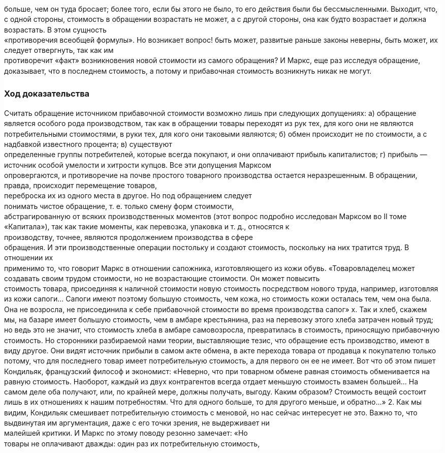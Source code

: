 больше, чем он туда бросает; более того, если бы этого не было, то его
действия были бы бессмысленными. Выходит, что, с одной стороны,
стоимость в обращении возрастать не может, а с другой стороны, она
как будто возрастает и должна возрастать. В этом сущность  
«противоречия всеобщей формулы».
Но возникает вопрос! быть может, развитые раньше законы
неверны, быть может, их следует отвергнуть, так как им  
противоречит «факт» возникновения новой стоимости из самого обращения?
И Маркс, еще раз исследуя обращение, доказывает, что в последнем
стоимость, а потому и прибавочная стоимость возникнуть никак
не могут.

### Ход доказательства

Считать обращение источником прибавочной стоимости возможно
лишь при следующих допущениях: а) обращение является особого
рода производством, так как в обращении товары переходят из рук
тех, для кого они не являются потребительными стоимостями, в руки
тех, для кого они таковыми являются; б) обмен происходит не по
стоимости, а с надбавкой известного процента; в) существуют  
определенные группы потребителей, которые всегда покупают, и они
оплачивают прибыль капиталистов; г) прибыль — источник особой
умелости и хитрости купцов. Все эти допущения Марксом  
опровергаются, и противоречие на почве простого товарного производства
остается неразрешенным.
В обращении, правда, происходит перемещение товаров,  
переброска их из одного места в другое. Но под обращением следует  
понимать чистое обращение, т. е. только смену форм стоимости,  
абстрагированную от всяких производственных моментов (этот вопрос
подробно исследован Марксом во II томе «Капитала»), так как
такие моменты, как перевозка, упаковка и т. д., относятся к  
производству, точнее, являются продолжением производства в сфере  
обращения. И эти производственные операции постольку и создают
стоимость, поскольку на них тратится труд. В отношении их  
применимо то, что говорит Маркс в отношении сапожника, изготовляющего
из кожи обувь. «Товаровладелец может создавать своим трудом
стоимости, но не возрастающие стоимости. Он может повысить  
стоимость товара, присоединяя к наличной стоимости новую стоимость
посредством нового труда, например, изготовляя из кожи сапоги...
Сапоги имеют поэтому большую стоимость, чем кожа, но стоимость
кожи осталась тем, чем она была. Она не возросла, не присоединила
к себе прибавочной стоимости во время производства сапог» х. Так
и хлеб, скажем мы, на базаре имеет большую стоимость, чем в амбаре
крестьянина, раз на перевозку этого хлеба затрачен новый труд;
но ведь это не значит, что стоимость хлеба в амбаре самовозросла,
превратилась в стоимость, приносящую прибавочную стоимость.
Но сторонники разбираемой нами теории, выставляющие тезис,
что обращение есть производство, имеют в виду другое. Они видят
источник прибыли в самом акте обмена, в акте перехода товара от
продавца к покупателю только потому, что для последнего товар
имеет потребительную стоимость, а для первого он ее не имеет.
Вот что об этом пишет Кондильяк, французский философ и экономист:
«Неверно, что при товарном обмене равная стоимость обменивается
на равную стоимость. Наоборот, каждый из двух контрагентов всегда
отдает меньшую стоимость взамен большей... На самом деле оба
получают, или, по крайней мере, должны получать, выгоду. Каким
образом? Стоимость вещей состоит лишь в их отношениях к нашим
потребностям. Что для одного больше, то для другого меньше, и
обратно...» 2.
Как мы видим, Кондильяк смешивает потребительную стоимость
с меновой, но нас сейчас интересует не это. Важно то, что выдвинутая
им аргументация, даже с его точки зрения, не выдерживает ни  
малейшей критики. И Маркс по этому поводу резонно замечает: «Но  
товары не оплачивают дважды: один раз их потребительную стоимость,